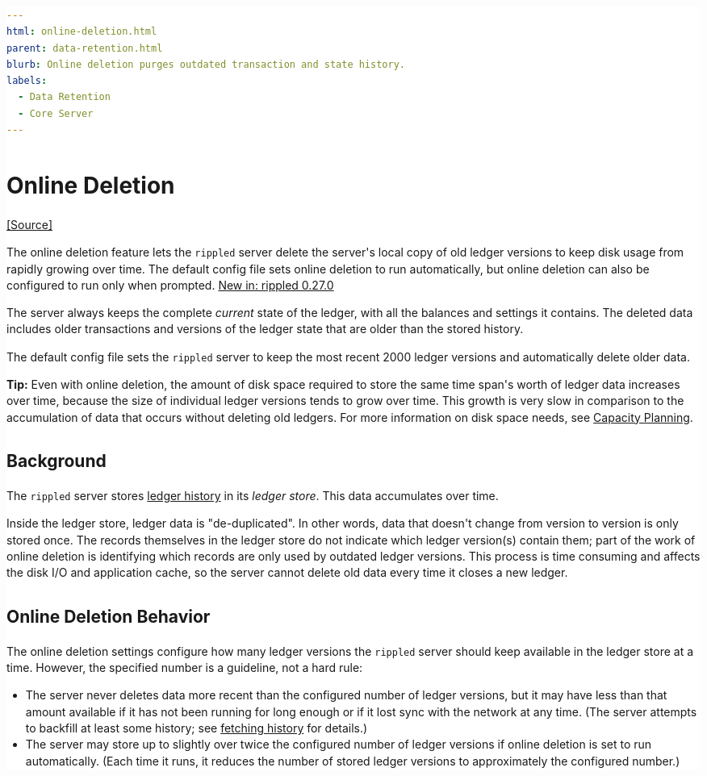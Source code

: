 ```yaml
---
html: online-deletion.html
parent: data-retention.html
blurb: Online deletion purges outdated transaction and state history.
labels:
  - Data Retention
  - Core Server
---
```

# Online Deletion
[[Source]](https://github.com/XRPLF/rippled/blob/master/src/ripple/app/misc/SHAMapStoreImp.cpp "Source")

The online deletion feature lets the `rippled` server delete the server's local copy of old ledger versions to keep disk usage from rapidly growing over time. The default config file sets online deletion to run automatically, but online deletion can also be configured to run only when prompted. [New in: rippled 0.27.0](https://github.com/XRPLF/rippled/releases/tag/0.27.0 "BADGE_BLUE")

The server always keeps the complete _current_ state of the ledger, with all the balances and settings it contains. The deleted data includes older transactions and versions of the ledger state that are older than the stored history.

The default config file sets the `rippled` server to keep the most recent 2000 ledger versions and automatically delete older data.

**Tip:** Even with online deletion, the amount of disk space required to store the same time span's worth of ledger data increases over time, because the size of individual ledger versions tends to grow over time. This growth is very slow in comparison to the accumulation of data that occurs without deleting old ledgers. For more information on disk space needs, see [Capacity Planning](../../installation/capacity-planning.md).


## Background

The `rippled` server stores [ledger history](../../../concepts/networks-and-servers/ledger-history.md) in its _ledger store_. This data accumulates over time.

Inside the ledger store, ledger data is "de-duplicated". In other words, data that doesn't change from version to version is only stored once. The records themselves in the ledger store do not indicate which ledger version(s) contain them; part of the work of online deletion is identifying which records are only used by outdated ledger versions. This process is time consuming and affects the disk I/O and application cache, so the server cannot delete old data every time it closes a new ledger.


## Online Deletion Behavior

The online deletion settings configure how many ledger versions the `rippled` server should keep available in the ledger store at a time. However, the specified number is a guideline, not a hard rule:

- The server never deletes data more recent than the configured number of ledger versions, but it may have less than that amount available if it has not been running for long enough or if it lost sync with the network at any time. (The server attempts to backfill at least some history; see [fetching history](../../../concepts/networks-and-servers/ledger-history.md#fetching-history) for details.)
- The server may store up to slightly over twice the configured number of ledger versions if online deletion is set to run automatically. (Each time it runs, it reduces the number of stored ledger versions to approximately the configured number.)
